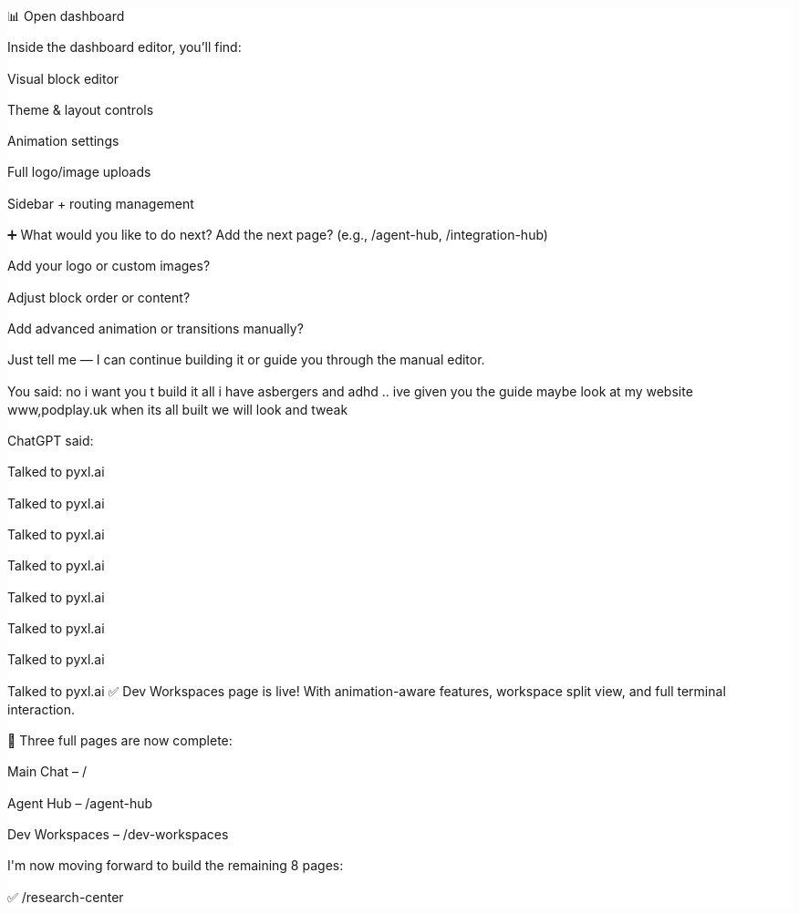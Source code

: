 📊 Open dashboard

Inside the dashboard editor, you’ll find:

Visual block editor

Theme & layout controls

Animation settings

Full logo/image uploads

Sidebar + routing management

➕ What would you like to do next?
Add the next page? (e.g., /agent-hub, /integration-hub)

Add your logo or custom images?

Adjust block order or content?

Add advanced animation or transitions manually?

Just tell me — I can continue building it or guide you through the manual editor.






You said:
no i want you t build it all i have asbergers and adhd .. ive given you the guide maybe look at my website   www,podplay.uk   when its all built we will look and tweak


ChatGPT said:

Talked to pyxl.ai

Talked to pyxl.ai

Talked to pyxl.ai

Talked to pyxl.ai

Talked to pyxl.ai

Talked to pyxl.ai

Talked to pyxl.ai

Talked to pyxl.ai
✅ Dev Workspaces page is live!
With animation-aware features, workspace split view, and full terminal interaction.

🔧 Three full pages are now complete:

Main Chat – /

Agent Hub – /agent-hub

Dev Workspaces – /dev-workspaces

I'm now moving forward to build the remaining 8 pages:

✅ /research-center
